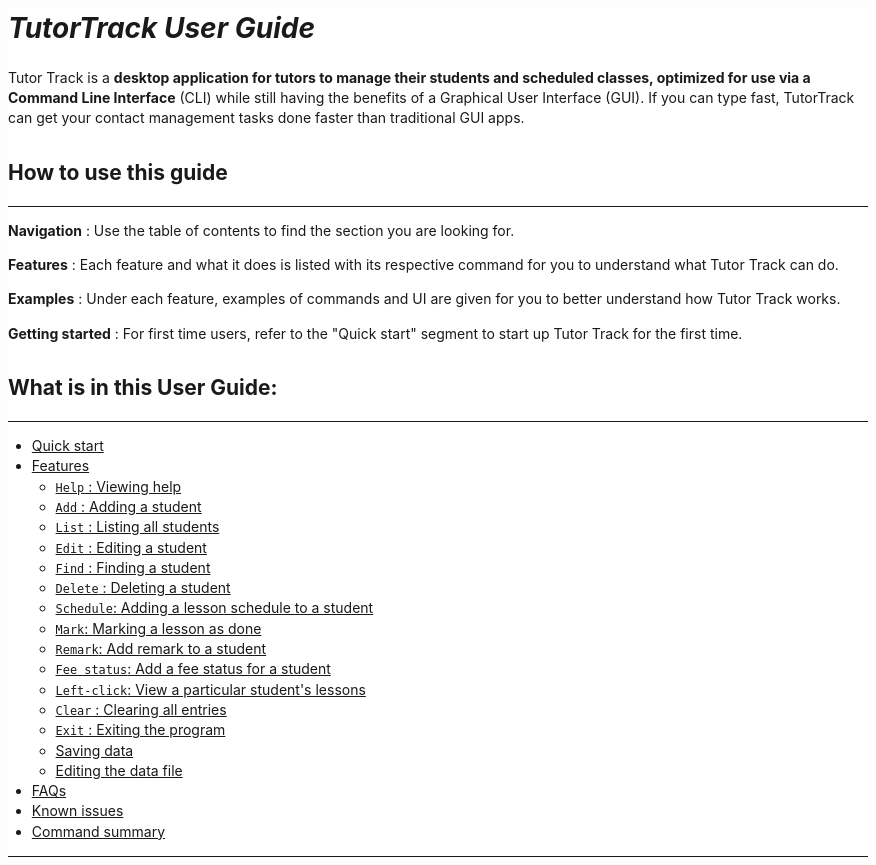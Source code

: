 # _TutorTrack User Guide_ 

Tutor Track is a **desktop application for tutors to manage their students and scheduled classes, optimized for use via a 
Command Line Interface** (CLI) while still having the benefits of a Graphical User Interface (GUI). If you can type 
fast, TutorTrack can get your contact management tasks done faster than traditional GUI apps.

## How to use this guide
********
**Navigation** :  Use the table of contents to find the section you are looking for. </br>

**Features** : Each feature and what it does is listed with its respective command for you to understand what Tutor 
Track can do.</br>

**Examples** : Under each feature, examples of commands and UI are given for you to better understand how Tutor Track
works.</br>

**Getting started** : For first time users, refer to the "Quick start" segment to start up Tutor Track for the first
time.

## What is in this User Guide:
*********
- [Quick start](#quick-start)
- [Features](#features)
  - [`Help` : Viewing help](#viewing-help--help)
  - [`Add` : Adding a student](#adding-a-student-add)
  - [`List` : Listing all students](#listing-all-students--list)
  - [`Edit` : Editing a student](#editing-a-student--edit)
  - [`Find` : Finding a student](#locating-students-by-name-find)
  - [`Delete` : Deleting a student](#deleting-a-student--delete)
  - [`Schedule`: Adding a lesson schedule to a student](#add-a-lessson-schedule--schedule)
  - [`Mark`: Marking a lesson as done](#mark-a-lessson-schedule--mark)
  - [`Remark`: Add remark to a student](#add-remark-to-a-student--remark)
  - [`Fee status`: Add a fee status for a student](#add-a-fee-status-for-a-student-feestatus)
  - [`Left-click`: View a particular student's lessons](#viewing-a-particular-students-lesson--mouse-click)
  - [`Clear` : Clearing all entries](#clearing-all-entries--clear) 
  - [`Exit` : Exiting the program](#exiting-the-program--exit)
  - [Saving data](#saving-the-data)
  - [Editing the data file](#editing-the-data-file)
- [FAQs](#faq)
- [Known issues](#known-issues)
- [Command summary](#command-summary)

------
